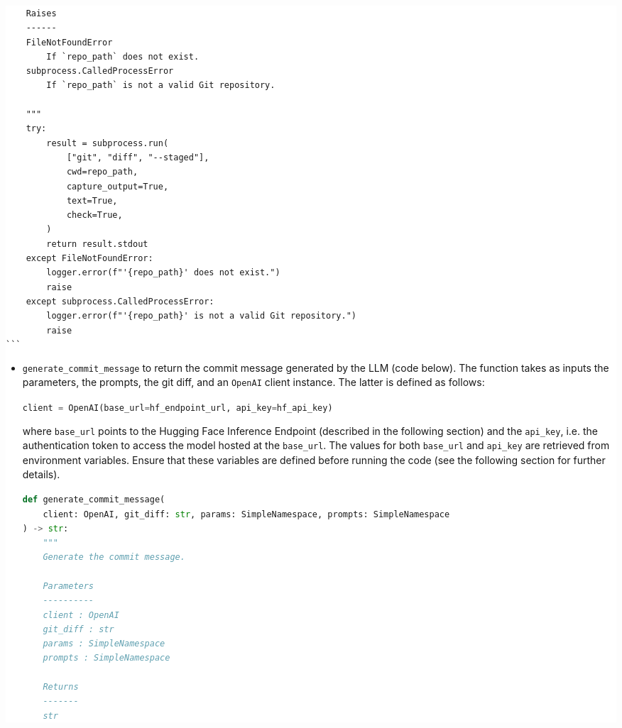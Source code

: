         Raises
        ------
        FileNotFoundError
            If `repo_path` does not exist.
        subprocess.CalledProcessError
            If `repo_path` is not a valid Git repository.

        """
        try:
            result = subprocess.run(
                ["git", "diff", "--staged"],
                cwd=repo_path,
                capture_output=True,
                text=True,
                check=True,
            )
            return result.stdout
        except FileNotFoundError:
            logger.error(f"'{repo_path}' does not exist.")
            raise
        except subprocess.CalledProcessError:
            logger.error(f"'{repo_path}' is not a valid Git repository.")
            raise
    ```

* `generate_commit_message` to return the commit message generated by the LLM (code below). The function takes as inputs the parameters, the prompts, the git diff, and an `OpenAI` client instance. The latter is defined as follows:
    ```python
    client = OpenAI(base_url=hf_endpoint_url, api_key=hf_api_key)
    ```
    where `base_url` points to the Hugging Face Inference Endpoint (described in the following section) and the `api_key`, i.e. the authentication token to access the model hosted at the `base_url`. The values for both `base_url` and `api_key` are retrieved from environment variables. Ensure that these variables are defined before running the code (see the following section for further details).

    ```python
    def generate_commit_message(
        client: OpenAI, git_diff: str, params: SimpleNamespace, prompts: SimpleNamespace
    ) -> str:
        """
        Generate the commit message.

        Parameters
        ----------
        client : OpenAI
        git_diff : str
        params : SimpleNamespace
        prompts : SimpleNamespace

        Returns
        -------
        str
